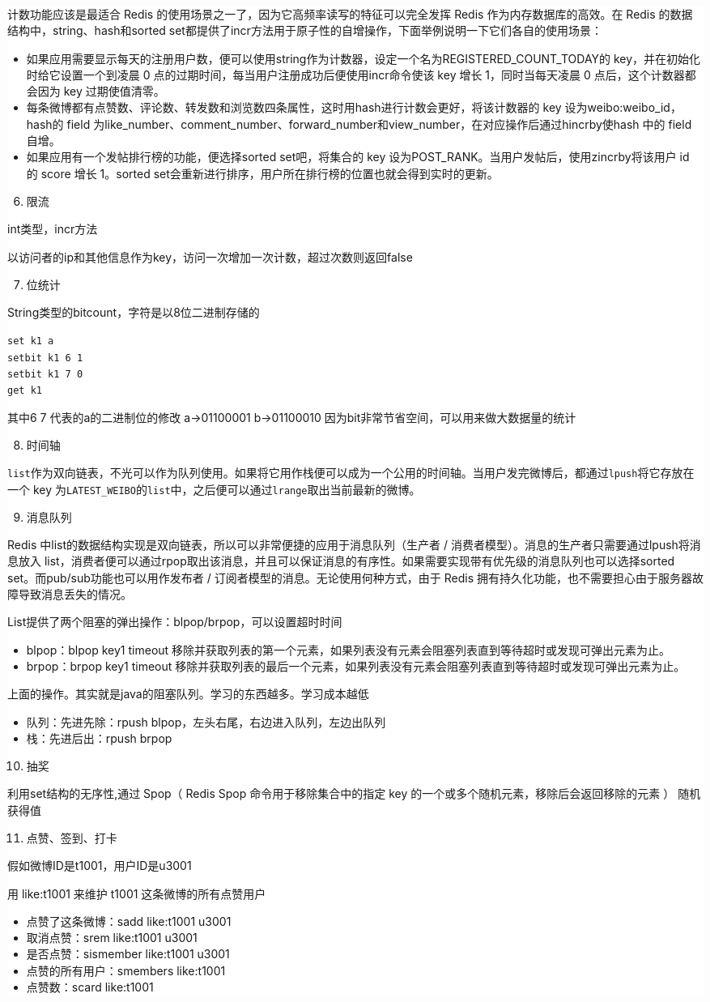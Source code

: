 计数功能应该是最适合 Redis 的使用场景之一了，因为它高频率读写的特征可以完全发挥 Redis 作为内存数据库的高效。在 Redis 的数据结构中，string、hash和sorted set都提供了incr方法用于原子性的自增操作，下面举例说明一下它们各自的使用场景：

- 如果应用需要显示每天的注册用户数，便可以使用string作为计数器，设定一个名为REGISTERED_COUNT_TODAY的 key，并在初始化时给它设置一个到凌晨 0 点的过期时间，每当用户注册成功后便使用incr命令使该 key 增长 1，同时当每天凌晨 0 点后，这个计数器都会因为 key 过期使值清零。
- 每条微博都有点赞数、评论数、转发数和浏览数四条属性，这时用hash进行计数会更好，将该计数器的 key 设为weibo:weibo_id，hash的 field 为like_number、comment_number、forward_number和view_number，在对应操作后通过hincrby使hash 中的 field 自增。
- 如果应用有一个发帖排行榜的功能，便选择sorted set吧，将集合的 key 设为POST_RANK。当用户发帖后，使用zincrby将该用户 id 的 score 增长 1。sorted set会重新进行排序，用户所在排行榜的位置也就会得到实时的更新。

6. 限流

int类型，incr方法

以访问者的ip和其他信息作为key，访问一次增加一次计数，超过次数则返回false

7. 位统计

String类型的bitcount，字符是以8位二进制存储的
```
set k1 a
setbit k1 6 1
setbit k1 7 0
get k1
```
其中6 7 代表的a的二进制位的修改 a->01100001 b->01100010 因为bit非常节省空间，可以用来做大数据量的统计

8. 时间轴

`list`作为双向链表，不光可以作为队列使用。如果将它用作栈便可以成为一个公用的时间轴。当用户发完微博后，都通过`lpush`将它存放在一个 key 为`LATEST_WEIBO`的`list`中，之后便可以通过`lrange`取出当前最新的微博。

9. 消息队列

Redis 中list的数据结构实现是双向链表，所以可以非常便捷的应用于消息队列（生产者 / 消费者模型）。消息的生产者只需要通过lpush将消息放入 list，消费者便可以通过rpop取出该消息，并且可以保证消息的有序性。如果需要实现带有优先级的消息队列也可以选择sorted set。而pub/sub功能也可以用作发布者 / 订阅者模型的消息。无论使用何种方式，由于 Redis 拥有持久化功能，也不需要担心由于服务器故障导致消息丢失的情况。

List提供了两个阻塞的弹出操作：blpop/brpop，可以设置超时时间

- blpop：blpop key1 timeout 移除并获取列表的第一个元素，如果列表没有元素会阻塞列表直到等待超时或发现可弹出元素为止。
- brpop：brpop key1 timeout 移除并获取列表的最后一个元素，如果列表没有元素会阻塞列表直到等待超时或发现可弹出元素为止。

上面的操作。其实就是java的阻塞队列。学习的东西越多。学习成本越低

- 队列：先进先除：rpush blpop，左头右尾，右边进入队列，左边出队列
- 栈：先进后出：rpush brpop

10. 抽奖

利用set结构的无序性,通过 Spop（ Redis Spop 命令用于移除集合中的指定 key 的一个或多个随机元素，移除后会返回移除的元素 ） 随机获得值

11. 点赞、签到、打卡

假如微博ID是t1001，用户ID是u3001

用 like:t1001 来维护 t1001 这条微博的所有点赞用户

- 点赞了这条微博：sadd like:t1001 u3001
- 取消点赞：srem like:t1001 u3001
- 是否点赞：sismember like:t1001 u3001
- 点赞的所有用户：smembers like:t1001
- 点赞数：scard like:t1001
